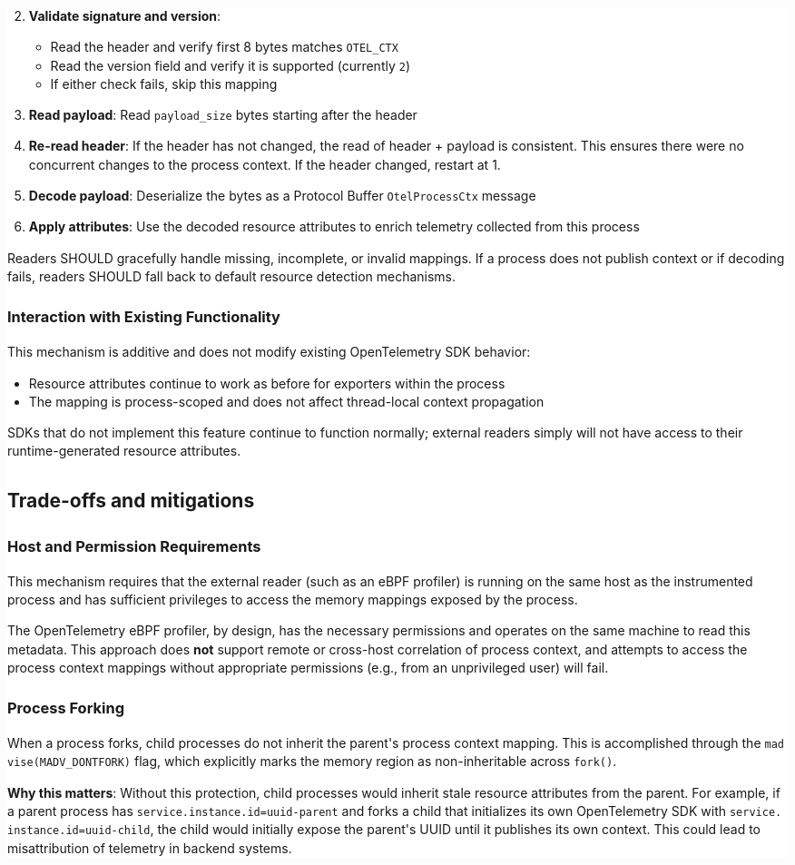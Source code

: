 2. **Validate signature and version**:
   - Read the header and verify first 8 bytes matches `OTEL_CTX`
   - Read the version field and verify it is supported (currently `2`)
   - If either check fails, skip this mapping

3. **Read payload**: Read `payload_size` bytes starting after the header

4. **Re-read header**: If the header has not changed, the read of header + payload is consistent. This ensures there were no concurrent changes to the process context. If the header changed, restart at 1.

5. **Decode payload**: Deserialize the bytes as a Protocol Buffer `OtelProcessCtx` message

6. **Apply attributes**: Use the decoded resource attributes to enrich telemetry collected from this process

Readers SHOULD gracefully handle missing, incomplete, or invalid mappings. If a process does not publish context or if decoding fails, readers SHOULD fall back to default resource detection mechanisms.

### Interaction with Existing Functionality

This mechanism is additive and does not modify existing OpenTelemetry SDK behavior:

- Resource attributes continue to work as before for exporters within the process
- The mapping is process-scoped and does not affect thread-local context propagation

SDKs that do not implement this feature continue to function normally; external readers simply will not have access to their runtime-generated resource attributes.

## Trade-offs and mitigations

### Host and Permission Requirements

This mechanism requires that the external reader (such as an eBPF profiler) is running on the same host as the instrumented process and has sufficient privileges to access the memory mappings exposed by the process.

The OpenTelemetry eBPF profiler, by design, has the necessary permissions and operates on the same machine to read this metadata. This approach does **not** support remote or cross-host correlation of process context, and attempts to access the process context mappings without appropriate permissions (e.g., from an unprivileged user) will fail.

### Process Forking

When a process forks, child processes do not inherit the parent's process context mapping. This is accomplished through the `madvise(MADV_DONTFORK)` flag, which explicitly marks the memory region as non-inheritable across `fork()`.

**Why this matters**: Without this protection, child processes would inherit stale resource attributes from the parent. For example, if a parent process has `service.instance.id=uuid-parent` and forks a child that initializes its own OpenTelemetry SDK with `service.instance.id=uuid-child`, the child would initially expose the parent's UUID until it publishes its own context. This could lead to misattribution of telemetry in backend systems.
